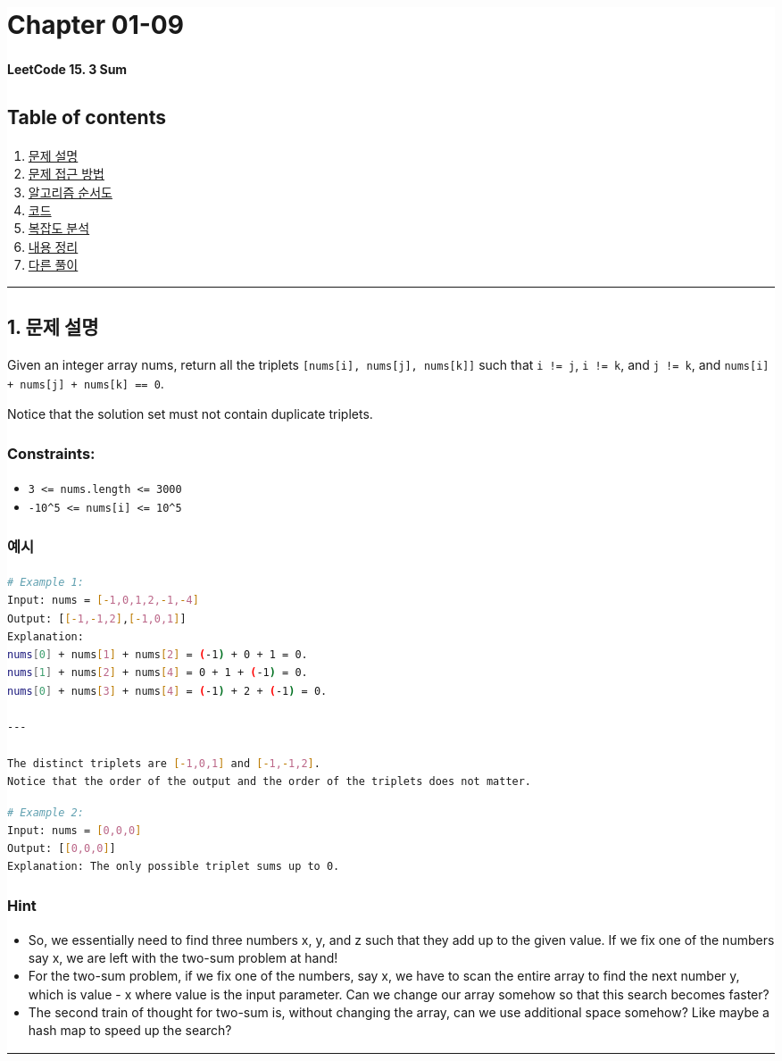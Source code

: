 # Chapter 01-09
**LeetCode 15. 3 Sum**

## Table of contents
1. [문제 설명](#1-문제-설명)
1. [문제 접근 방법](#2-문제-접근-방법)
1. [알고리즘 순서도](#3-알고리즘-순서도)
1. [코드](#4-코드)
1. [복잡도 분석](#5-복잡도-분석)
1. [내용 정리](#6-예상-질문)
1. [다른 풀이](#7-다른-풀이-방법)

---

## 1. 문제 설명
Given an integer array nums, return all the triplets `[nums[i], nums[j], nums[k]]` such that `i != j`, `i != k`, and `j != k`, and `nums[i] + nums[j] + nums[k] == 0`.  

Notice that the solution set must not contain duplicate triplets.

### Constraints:
- `3 <= nums.length <= 3000`
- `-10^5 <= nums[i] <= 10^5`

### 예시
```bash
# Example 1:
Input: nums = [-1,0,1,2,-1,-4]
Output: [[-1,-1,2],[-1,0,1]]
Explanation: 
nums[0] + nums[1] + nums[2] = (-1) + 0 + 1 = 0.
nums[1] + nums[2] + nums[4] = 0 + 1 + (-1) = 0.
nums[0] + nums[3] + nums[4] = (-1) + 2 + (-1) = 0.

---

The distinct triplets are [-1,0,1] and [-1,-1,2].
Notice that the order of the output and the order of the triplets does not matter.
```

```bash
# Example 2:
Input: nums = [0,0,0]
Output: [[0,0,0]]
Explanation: The only possible triplet sums up to 0.
```

### Hint
- So, we essentially need to find three numbers x, y, and z such that they add up to the given value. If we fix one of the numbers say x, we are left with the two-sum problem at hand!
- For the two-sum problem, if we fix one of the numbers, say x, we have to scan the entire array to find the next number y, which is value - x where value is the input parameter. Can we change our array somehow so that this search becomes faster?
- The second train of thought for two-sum is, without changing the array, can we use additional space somehow? Like maybe a hash map to speed up the search?

---